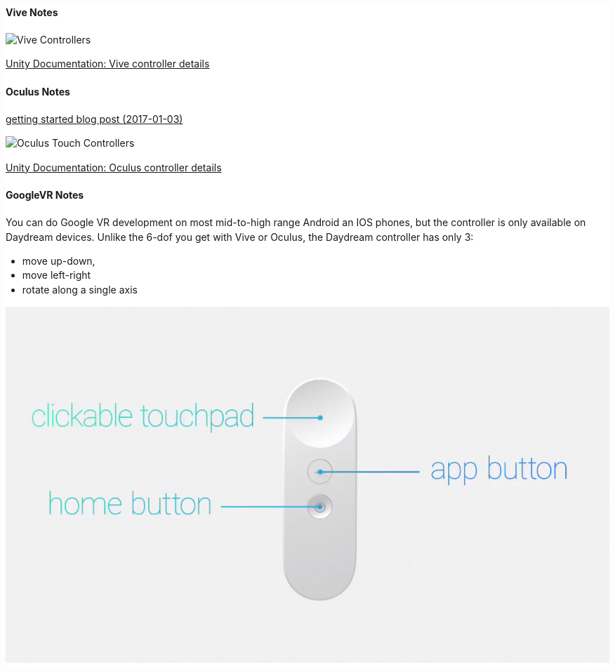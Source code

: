 #### Vive Notes

![Vive Controllers](https://docs.unity3d.com/uploads/Main/OculusControllersViveControllers.png)

[Unity Documentation: Vive controller details](https://docs.unity3d.com/Manual/OpenVRControllers.html)

#### Oculus Notes

[getting started blog post (2017-01-03)](https://skarredghost.com/2017/01/03/getting-started-with-oculus-touch-and-avatar-sdk-in-unity/)

![Oculus Touch Controllers](https://docs.unity3d.com/uploads/Main/OculusControllersTouchControllers.png)

[Unity Documentation: Oculus controller details](https://docs.unity3d.com/Manual/OculusControllers.html)


#### GoogleVR Notes

You can do Google VR development on most mid-to-high range Android an IOS phones, but the controller is only available on Daydream devices. Unlike the 6-dof you get with Vive or Oculus, the Daydream controller has only 3:
- move up-down,
- move left-right
- rotate along a single axis

![Daydream Controller](images/DaydreamController.jpg)
